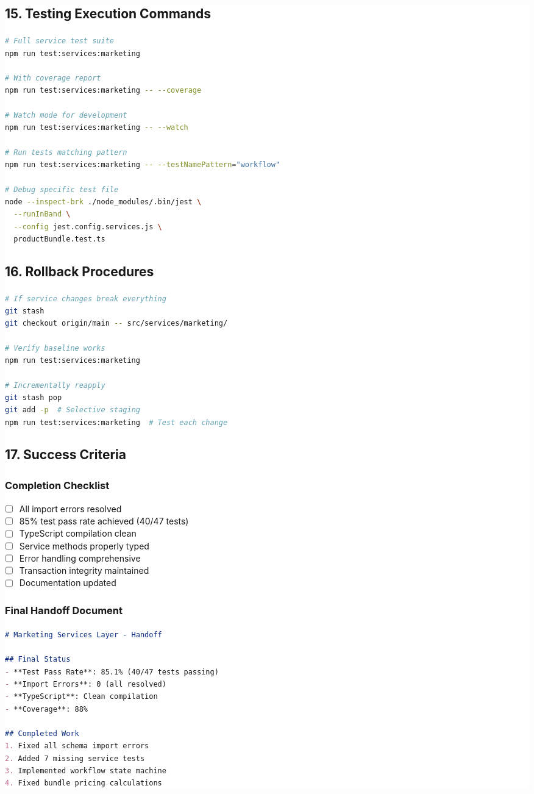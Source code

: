 ## 15. Testing Execution Commands
```bash
# Full service test suite
npm run test:services:marketing

# With coverage report
npm run test:services:marketing -- --coverage

# Watch mode for development
npm run test:services:marketing -- --watch

# Run tests matching pattern
npm run test:services:marketing -- --testNamePattern="workflow"

# Debug specific test file
node --inspect-brk ./node_modules/.bin/jest \
  --runInBand \
  --config jest.config.services.js \
  productBundle.test.ts
```

## 16. Rollback Procedures
```bash
# If service changes break everything
git stash
git checkout origin/main -- src/services/marketing/

# Verify baseline works
npm run test:services:marketing

# Incrementally reapply
git stash pop
git add -p  # Selective staging
npm run test:services:marketing  # Test each change
```

## 17. Success Criteria

### Completion Checklist
- [ ] All import errors resolved
- [ ] 85% test pass rate achieved (40/47 tests)
- [ ] TypeScript compilation clean
- [ ] Service methods properly typed
- [ ] Error handling comprehensive
- [ ] Transaction integrity maintained
- [ ] Documentation updated

### Final Handoff Document
```markdown
# Marketing Services Layer - Handoff

## Final Status
- **Test Pass Rate**: 85.1% (40/47 tests passing)
- **Import Errors**: 0 (all resolved)
- **TypeScript**: Clean compilation
- **Coverage**: 88%

## Completed Work
1. Fixed all schema import errors
2. Added 7 missing service tests
3. Implemented workflow state machine
4. Fixed bundle pricing calculations
```